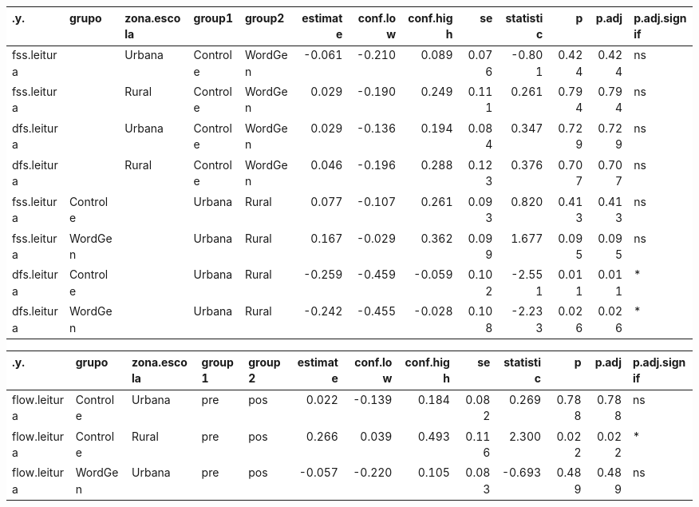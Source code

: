| .y.         | grupo    | zona.escola | group1   | group2  | estimate | conf.low | conf.high |    se | statistic |     p | p.adj | p.adj.signif |
|:------------|:---------|:------------|:---------|:--------|---------:|---------:|----------:|------:|----------:|------:|------:|:-------------|
| fss.leitura |          | Urbana      | Controle | WordGen |   -0.061 |   -0.210 |     0.089 | 0.076 |    -0.801 | 0.424 | 0.424 | ns           |
| fss.leitura |          | Rural       | Controle | WordGen |    0.029 |   -0.190 |     0.249 | 0.111 |     0.261 | 0.794 | 0.794 | ns           |
| dfs.leitura |          | Urbana      | Controle | WordGen |    0.029 |   -0.136 |     0.194 | 0.084 |     0.347 | 0.729 | 0.729 | ns           |
| dfs.leitura |          | Rural       | Controle | WordGen |    0.046 |   -0.196 |     0.288 | 0.123 |     0.376 | 0.707 | 0.707 | ns           |
| fss.leitura | Controle |             | Urbana   | Rural   |    0.077 |   -0.107 |     0.261 | 0.093 |     0.820 | 0.413 | 0.413 | ns           |
| fss.leitura | WordGen  |             | Urbana   | Rural   |    0.167 |   -0.029 |     0.362 | 0.099 |     1.677 | 0.095 | 0.095 | ns           |
| dfs.leitura | Controle |             | Urbana   | Rural   |   -0.259 |   -0.459 |    -0.059 | 0.102 |    -2.551 | 0.011 | 0.011 | \*           |
| dfs.leitura | WordGen  |             | Urbana   | Rural   |   -0.242 |   -0.455 |    -0.028 | 0.108 |    -2.233 | 0.026 | 0.026 | \*           |

| .y.          | grupo    | zona.escola | group1 | group2 | estimate | conf.low | conf.high |    se | statistic |     p | p.adj | p.adj.signif |
|:-------------|:---------|:------------|:-------|:-------|---------:|---------:|----------:|------:|----------:|------:|------:|:-------------|
| flow.leitura | Controle | Urbana      | pre    | pos    |    0.022 |   -0.139 |     0.184 | 0.082 |     0.269 | 0.788 | 0.788 | ns           |
| flow.leitura | Controle | Rural       | pre    | pos    |    0.266 |    0.039 |     0.493 | 0.116 |     2.300 | 0.022 | 0.022 | \*           |
| flow.leitura | WordGen  | Urbana      | pre    | pos    |   -0.057 |   -0.220 |     0.105 | 0.083 |    -0.693 | 0.489 | 0.489 | ns           |
